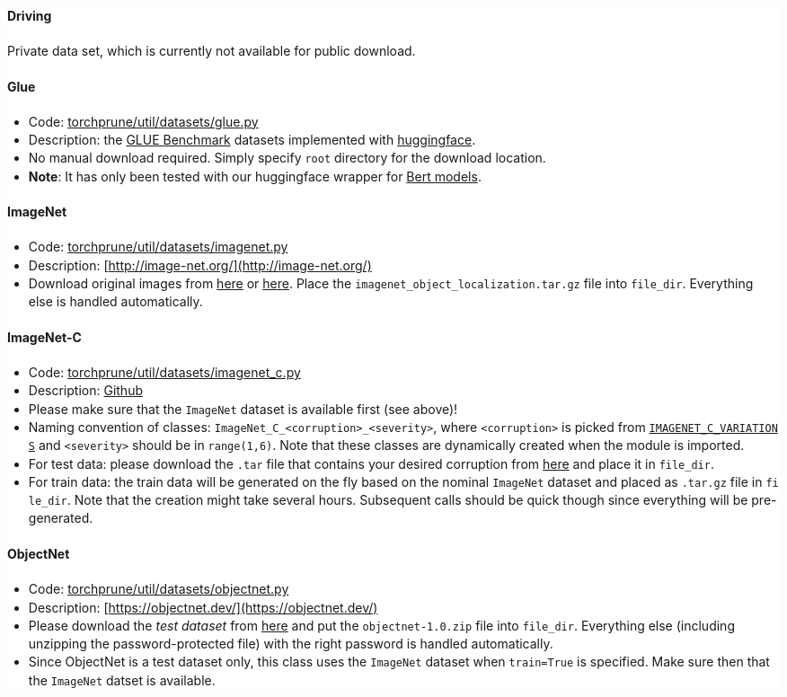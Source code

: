 #### **Driving**
Private data set, which is currently not available for public download.

#### **Glue**
* Code:
[torchprune/util/datasets/glue.py](./torchprune/util/datasets/glue.py)
* Description: the [GLUE Benchmark](https://gluebenchmark.com/) datasets
  implemented with [huggingface](https://huggingface.co/datasets/glue).
* No manual download required. Simply specify `root` directory for the 
download location. 
* **Note**: It has only been tested with our huggingface wrapper for 
[Bert models](src/torchprune/torchprune/util/models/bert.py).

#### **ImageNet**
* Code:
  [torchprune/util/datasets/imagenet.py](./torchprune/util/datasets/imagenet.py)
* Description: [http://image-net.org/](http://image-net.org/)
* Download original images from [here](http://image-net.org/download) or
  [here](https://www.kaggle.com/c/imagenet-object-localization-challenge/data).
  Place the `imagenet_object_localization.tar.gz` file into `file_dir`.
  Everything else is handled automatically.

#### **ImageNet-C**
* Code:
  [torchprune/util/datasets/imagenet_c.py](./torchprune/util/datasets/imagenet_c.py)
* Description: [Github](https://github.com/hendrycks/robustness)
* Please make sure that the `ImageNet` dataset is available first (see above)!
* Naming convention of classes: `ImageNet_C_<corruption>_<severity>`, where
  `<corruption>` is picked from
  [`IMAGENET_C_VARIATIONS`](./torchprune/util/datasets/imagenet_c.py) and
  `<severity>` should be in `range(1,6)`. Note that these classes are
  dynamically created when the module is imported. 
* For test data: please download the `.tar` file that contains your desired
  corruption from [here](https://zenodo.org/record/2235448) and place it in
  `file_dir`.
* For train data: the train data will be generated on the fly based on the
  nominal `ImageNet` dataset and placed as
  `.tar.gz` file in `file_dir`. Note that the creation might take several
  hours. Subsequent calls should be quick though since everything will be
  pre-generated. 

#### **ObjectNet**
* Code:
  [torchprune/util/datasets/objectnet.py](./torchprune/util/datasets/objectnet.py)
* Description: [https://objectnet.dev/](https://objectnet.dev/)
* Please download the _test dataset_ from
  [here](https://objectnet.dev/download.html) and put the `objectnet-1.0.zip`
  file into `file_dir`. Everything else 
  (including unzipping the password-protected file) with the right password is
  handled automatically. 
* Since ObjectNet is a test dataset only, this class uses the `ImageNet`
  dataset when `train=True` is specified. Make sure then that the `ImageNet`
  datset is available.
